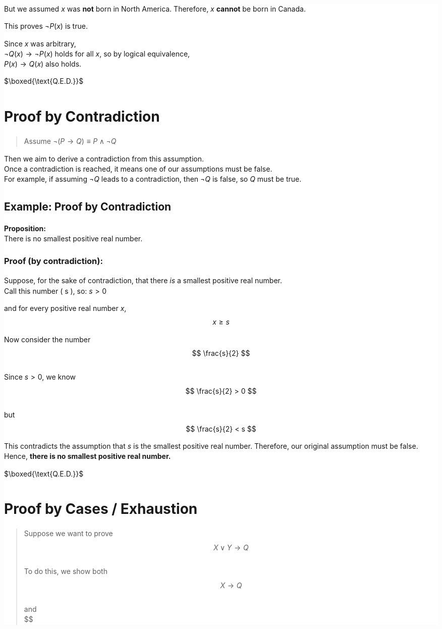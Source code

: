 But we assumed $x$ was **not** born in North America. Therefore, $x$ **cannot** be born in Canada.

This proves $\neg P(x)$ is true.

Since $x$ was arbitrary,  
$\neg Q(x) \rightarrow \neg P(x)$
holds for all $x$, so by logical equivalence,  
$P(x) \rightarrow Q(x)$
also holds.

$\boxed{\text{Q.E.D.}}$

# Proof by Contradiction  
> Assume $\neg (P \rightarrow Q) \equiv P \wedge \neg Q$

Then we aim to derive a contradiction from this assumption.  
Once a contradiction is reached, it means one of our assumptions must be false.  
For example, if assuming $\neg Q$ leads to a contradiction, then $\neg Q$ is false, so $Q$ must be true.
## Example: Proof by Contradiction

**Proposition:**  
There is no smallest positive real number.
### Proof (by contradiction):

Suppose, for the sake of contradiction, that there *is* a smallest positive real number.  
Call this number \( s \), so:  $s > 0$

and for every positive real number $x$,  
$$
x \geq s
$$

Now consider the number  
$$
\frac{s}{2}
$$  
Since $s > 0$, we know  
$$
\frac{s}{2} > 0
$$  
but  
$$
\frac{s}{2} < s
$$

This contradicts the assumption that $s$ is the smallest positive real number.
Therefore, our original assumption must be false.
Hence, **there is no smallest positive real number.**

$\boxed{\text{Q.E.D.}}$


# Proof by Cases / Exhaustion  
> Suppose we want to prove  
$$
X \lor Y \rightarrow Q
$$  
To do this, we show both  
$$
X \rightarrow Q
$$  
and  
$$